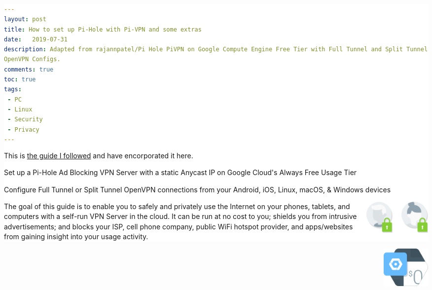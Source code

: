 ```yaml
---
layout: post
title: How to set up Pi-Hole with Pi-VPN and some extras
date:   2019-07-31
description: Adapted from rajannpatel/Pi Hole PiVPN on Google Compute Engine Free Tier with Full Tunnel and Split Tunnel OpenVPN Configs.
comments: true
toc: true
tags:
 - PC
 - Linux
 - Security
 - Privacy
---
```


This is [the guide I followed](http://alturl.com/95uyd) and have encorporated it here.

Set up a Pi-Hole Ad Blocking VPN Server with a static Anycast IP on Google Cloud's Always Free Usage Tier

Configure Full Tunnel or Split Tunnel OpenVPN connections from your Android, iOS, Linux, macOS, & Windows devices

<img src="/assets/images/data-privacy-risk.svg" width="125" align="right">


The goal of this guide is to enable you to safely and privately use the Internet on your phones, tablets, and computers with a self-run VPN Server in the cloud. It can be run at no cost to you; shields you from intrusive advertisements; and blocks your ISP, cell phone company, public WiFi hotspot provider, and apps/websites from gaining insight into your usage activity.

<img src="/assets/images/upfront-cost.svg" width="90" align="right">
